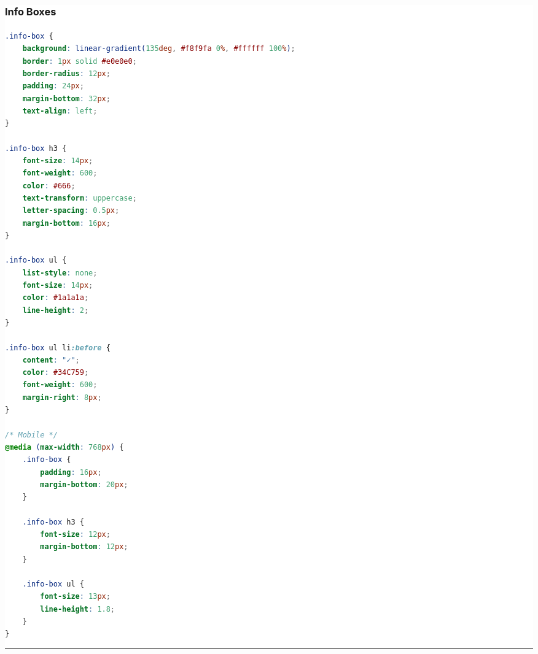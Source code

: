 
### Info Boxes

```css
.info-box {
    background: linear-gradient(135deg, #f8f9fa 0%, #ffffff 100%);
    border: 1px solid #e0e0e0;
    border-radius: 12px;
    padding: 24px;
    margin-bottom: 32px;
    text-align: left;
}

.info-box h3 {
    font-size: 14px;
    font-weight: 600;
    color: #666;
    text-transform: uppercase;
    letter-spacing: 0.5px;
    margin-bottom: 16px;
}

.info-box ul {
    list-style: none;
    font-size: 14px;
    color: #1a1a1a;
    line-height: 2;
}

.info-box ul li:before {
    content: "✓";
    color: #34C759;
    font-weight: 600;
    margin-right: 8px;
}

/* Mobile */
@media (max-width: 768px) {
    .info-box {
        padding: 16px;
        margin-bottom: 20px;
    }
    
    .info-box h3 {
        font-size: 12px;
        margin-bottom: 12px;
    }
    
    .info-box ul {
        font-size: 13px;
        line-height: 1.8;
    }
}
```

---